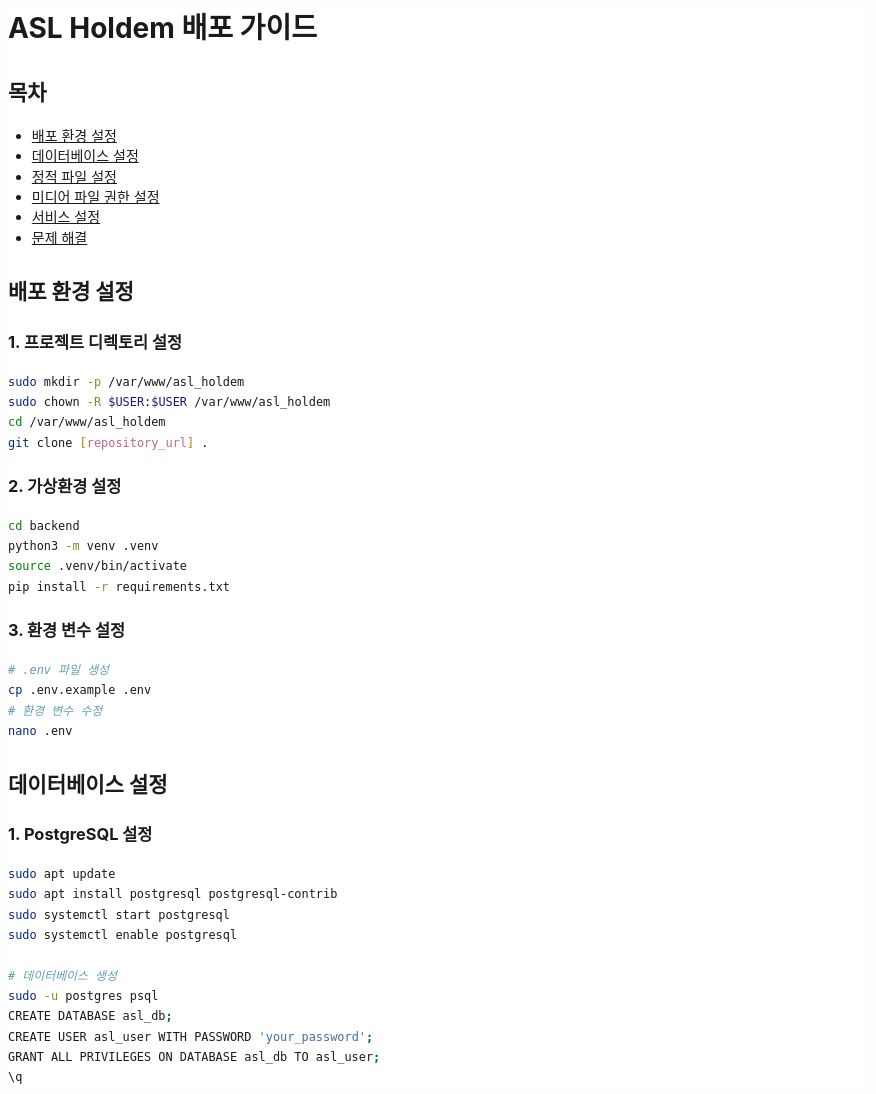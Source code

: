 # ASL Holdem 배포 가이드

## 목차
- [배포 환경 설정](#배포-환경-설정)
- [데이터베이스 설정](#데이터베이스-설정)
- [정적 파일 설정](#정적-파일-설정)
- [미디어 파일 권한 설정](#미디어-파일-권한-설정)
- [서비스 설정](#서비스-설정)
- [문제 해결](#문제-해결)

## 배포 환경 설정

### 1. 프로젝트 디렉토리 설정
```bash
sudo mkdir -p /var/www/asl_holdem
sudo chown -R $USER:$USER /var/www/asl_holdem
cd /var/www/asl_holdem
git clone [repository_url] .
```

### 2. 가상환경 설정
```bash
cd backend
python3 -m venv .venv
source .venv/bin/activate
pip install -r requirements.txt
```

### 3. 환경 변수 설정
```bash
# .env 파일 생성
cp .env.example .env
# 환경 변수 수정
nano .env
```

## 데이터베이스 설정

### 1. PostgreSQL 설정
```bash
sudo apt update
sudo apt install postgresql postgresql-contrib
sudo systemctl start postgresql
sudo systemctl enable postgresql

# 데이터베이스 생성
sudo -u postgres psql
CREATE DATABASE asl_db;
CREATE USER asl_user WITH PASSWORD 'your_password';
GRANT ALL PRIVILEGES ON DATABASE asl_db TO asl_user;
\q
```
